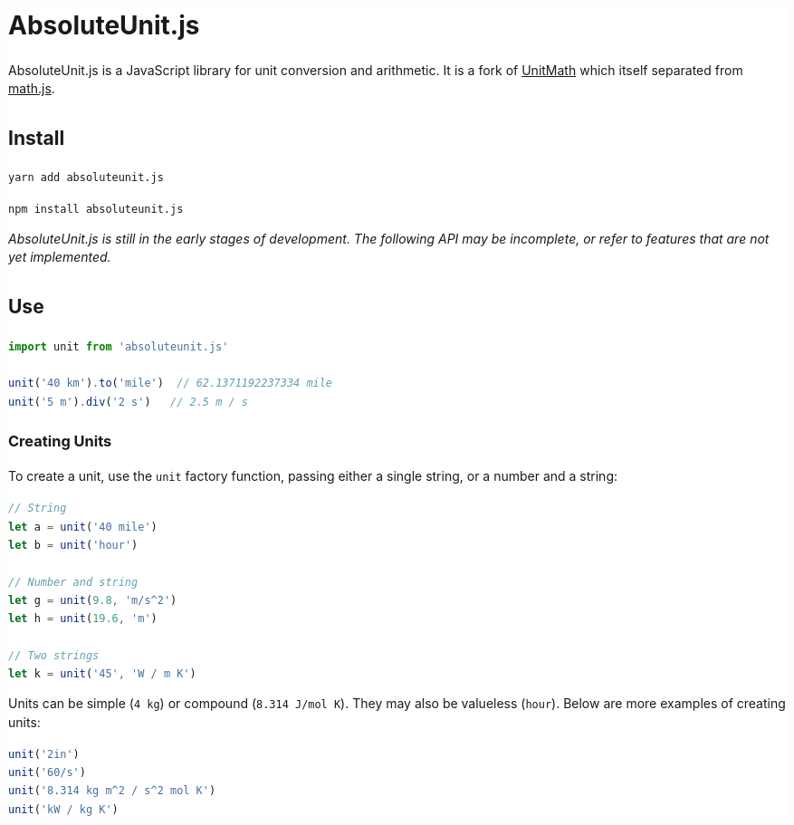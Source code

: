 # AbsoluteUnit.js
AbsoluteUnit.js is a JavaScript library for unit conversion and arithmetic. It is a fork of [UnitMath](https://github.com/ericman314/UnitMath) which itself separated from [math.js](https://github.com/josdejong/mathjs).

## Install

```
yarn add absoluteunit.js
```
```
npm install absoluteunit.js
```


*AbsoluteUnit.js is still in the early stages of development. The following API may be incomplete, or refer to features that are not yet implemented.*

## Use

```js
import unit from 'absoluteunit.js'

unit('40 km').to('mile')  // 62.1371192237334 mile
unit('5 m').div('2 s')   // 2.5 m / s
```

### Creating Units

To create a unit, use the `unit` factory function, passing either a single string, or a number and a string:

```js
// String
let a = unit('40 mile')
let b = unit('hour')

// Number and string
let g = unit(9.8, 'm/s^2')
let h = unit(19.6, 'm')

// Two strings
let k = unit('45', 'W / m K')
```

Units can be simple (`4 kg`) or compound (`8.314 J/mol K`). They may also be valueless (`hour`). Below are more examples of creating units:

```js
unit('2in')
unit('60/s')
unit('8.314 kg m^2 / s^2 mol K')
unit('kW / kg K')
```

